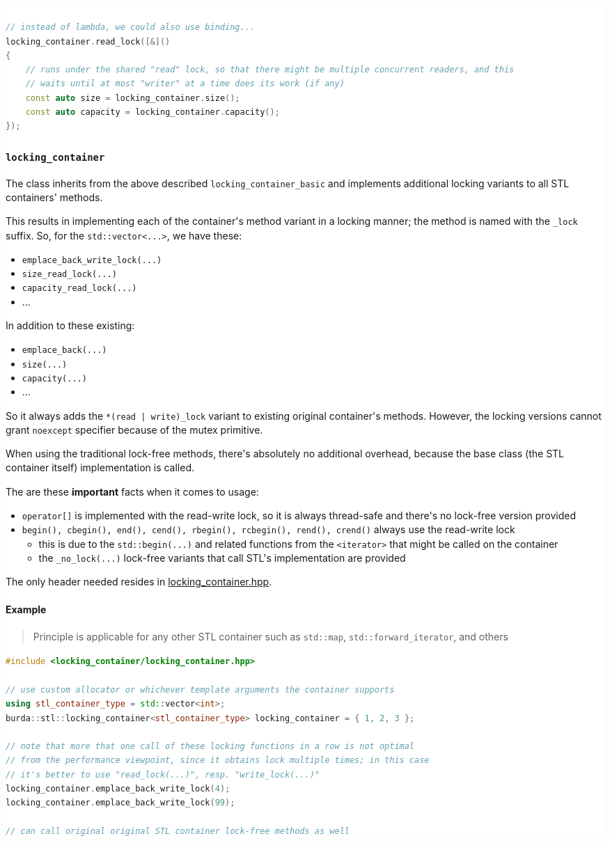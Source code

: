 ```cpp

// instead of lambda, we could also use binding...
locking_container.read_lock([&]()
{
    // runs under the shared "read" lock, so that there might be multiple concurrent readers, and this
    // waits until at most "writer" at a time does its work (if any)
    const auto size = locking_container.size();
    const auto capacity = locking_container.capacity();
});
```  
### `locking_container`
The class inherits from the above described `locking_container_basic` and implements additional locking variants to all STL containers' methods.
 
This results in implementing each of the container's method variant in a locking manner; the method is named with the `_lock` suffix.
So, for the `std::vector<...>`, we have these:
  * `emplace_back_write_lock(...)`
  * `size_read_lock(...)`
  * `capacity_read_lock(...)`
  * ...

In addition to these existing:
  * `emplace_back(...)`
  * `size(...)`
  * `capacity(...)`
  * ...  
 
So it always adds the `*(read | write)_lock` variant to existing original container's methods. However, the locking versions cannot grant `noexcept` specifier because
of the mutex primitive. 

When using the traditional lock-free methods, there's absolutely no additional overhead, because the base class (the STL container itself) implementation is called.

The are these **important** facts when it comes to usage:
  * `operator[]` is implemented with the read-write lock, so it is always thread-safe and there's no lock-free version provided
  * `begin(), cbegin(), end(), cend(), rbegin(), rcbegin(), rend(), crend()` always use the read-write lock
    * this is due to the `std::begin(...)` and related functions from the `<iterator>` that might be called on the container
    * the `_no_lock(...)` lock-free variants that call STL's implementation are provided

The only header needed resides in [locking_container.hpp](include/locking_container/locking_container.hpp).

#### Example  
> Principle is applicable for any other STL container such as `std::map`, `std::forward_iterator`, and others

```cpp
#include <locking_container/locking_container.hpp>

// use custom allocator or whichever template arguments the container supports
using stl_container_type = std::vector<int>;
burda::stl::locking_container<stl_container_type> locking_container = { 1, 2, 3 };

// note that more that one call of these locking functions in a row is not optimal
// from the performance viewpoint, since it obtains lock multiple times; in this case
// it's better to use "read_lock(...)", resp. "write_lock(...)"
locking_container.emplace_back_write_lock(4);
locking_container.emplace_back_write_lock(99);

// can call original original STL container lock-free methods as well
```